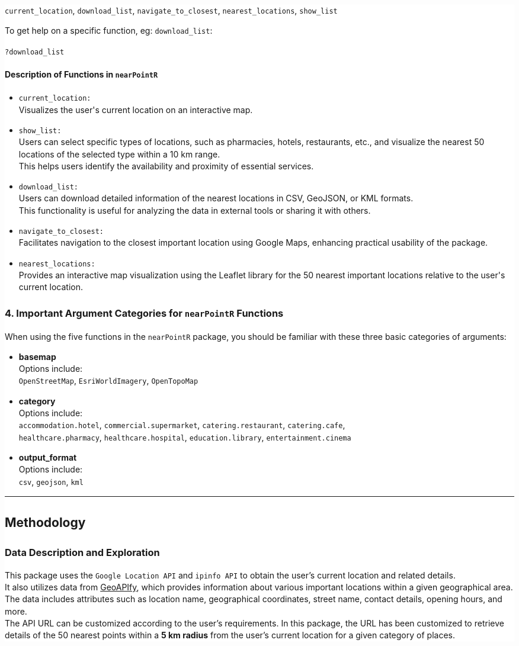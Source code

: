 `current_location`, `download_list`, `navigate_to_closest`, `nearest_locations`, `show_list`

To get help on a specific function, eg: `download_list`:
```{r}
?download_list
```

#### Description of Functions in `nearPointR`

- `current_location:`  
  Visualizes the user's current location on an interactive map.

- `show_list:`  
  Users can select specific types of locations, such as pharmacies, hotels, restaurants, etc., and visualize the nearest 50 locations of the selected type within a 10 km range.  
  This helps users identify the availability and proximity of essential services.

- `download_list:`  
  Users can download detailed information of the nearest locations in CSV, GeoJSON, or KML formats.  
  This functionality is useful for analyzing the data in external tools or sharing it with others.

- `navigate_to_closest:`  
  Facilitates navigation to the closest important location using Google Maps, enhancing practical usability of the package.

- `nearest_locations:`  
  Provides an interactive map visualization using the Leaflet library for the 50 nearest important locations relative to the user's current location.


### 4. Important Argument Categories for `nearPointR` Functions
When using the five functions in the `nearPointR` package, you should be familiar with these three basic categories of arguments:

- **basemap**  
  Options include:  
  `OpenStreetMap`, `EsriWorldImagery`, `OpenTopoMap`

- **category**  
  Options include:  
  `accommodation.hotel`, `commercial.supermarket`, `catering.restaurant`, `catering.cafe`,  
  `healthcare.pharmacy`, `healthcare.hospital`, `education.library`, `entertainment.cinema`

- **output_format**  
  Options include:  
  `csv`, `geojson`, `kml`

****

## Methodology 

### Data Description and Exploration

This package uses the `Google Location API` and `ipinfo API` to obtain the user’s current location and related details.  
It also utilizes data from [GeoAPIfy](https://www.geoapify.com/#:~:text=Geoapify%20is%20a%20feature%2Drich,%2C%20geodata%20access%2C%20and%20more.), which provides information about various important locations within a given geographical area. The data includes attributes such as location name, geographical coordinates, street name, contact details, opening hours, and more.  
The API URL can be customized according to the user’s requirements. In this package, the URL has been customized to retrieve details of the 50 nearest points within a **5 km radius** from the user’s current location for a given category of places.
